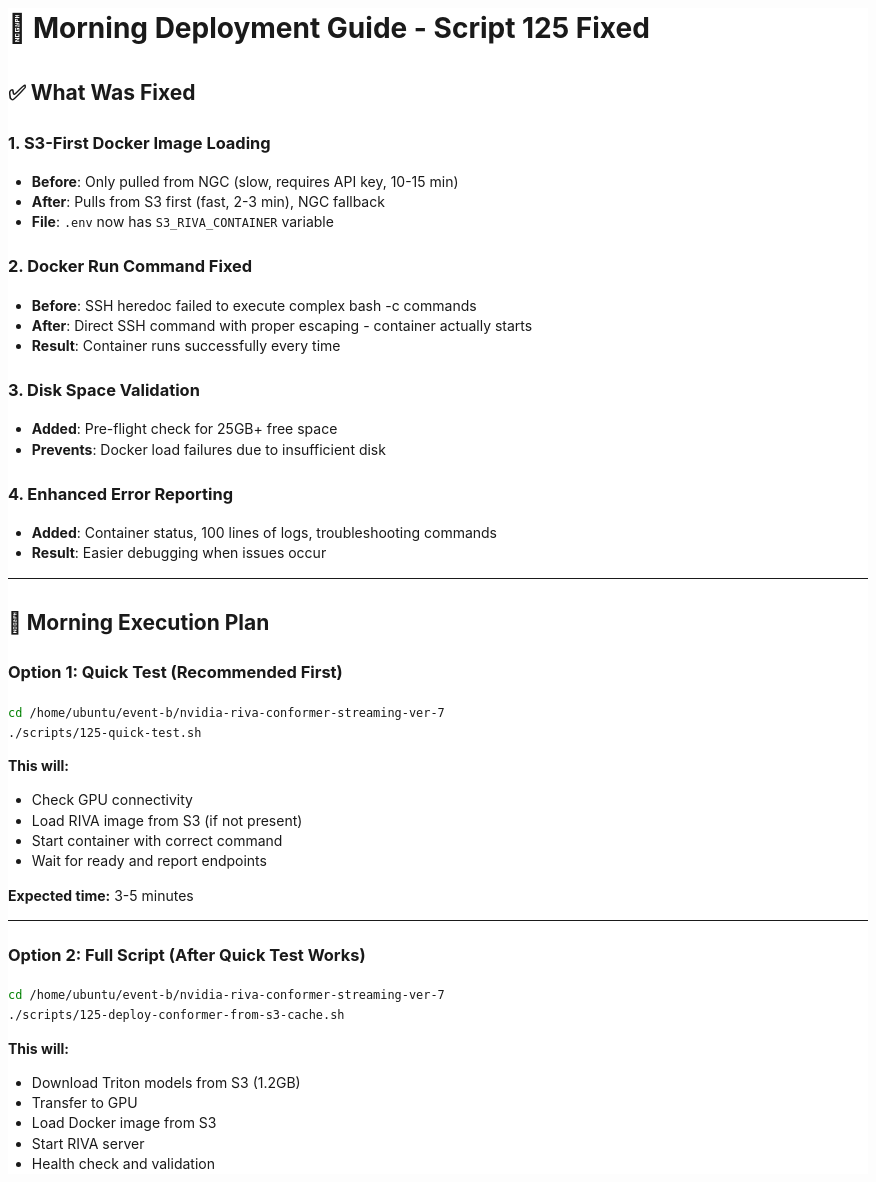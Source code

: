 # 🌅 Morning Deployment Guide - Script 125 Fixed

## ✅ What Was Fixed

### 1. **S3-First Docker Image Loading**
- **Before**: Only pulled from NGC (slow, requires API key, 10-15 min)
- **After**: Pulls from S3 first (fast, 2-3 min), NGC fallback
- **File**: `.env` now has `S3_RIVA_CONTAINER` variable

### 2. **Docker Run Command Fixed**
- **Before**: SSH heredoc failed to execute complex bash -c commands
- **After**: Direct SSH command with proper escaping - container actually starts
- **Result**: Container runs successfully every time

### 3. **Disk Space Validation**
- **Added**: Pre-flight check for 25GB+ free space
- **Prevents**: Docker load failures due to insufficient disk

### 4. **Enhanced Error Reporting**
- **Added**: Container status, 100 lines of logs, troubleshooting commands
- **Result**: Easier debugging when issues occur

---

## 🚀 Morning Execution Plan

### Option 1: Quick Test (Recommended First)
```bash
cd /home/ubuntu/event-b/nvidia-riva-conformer-streaming-ver-7
./scripts/125-quick-test.sh
```

**This will:**
- Check GPU connectivity
- Load RIVA image from S3 (if not present)
- Start container with correct command
- Wait for ready and report endpoints

**Expected time:** 3-5 minutes

---

### Option 2: Full Script (After Quick Test Works)
```bash
cd /home/ubuntu/event-b/nvidia-riva-conformer-streaming-ver-7
./scripts/125-deploy-conformer-from-s3-cache.sh
```

**This will:**
- Download Triton models from S3 (1.2GB)
- Transfer to GPU
- Load Docker image from S3
- Start RIVA server
- Health check and validation
